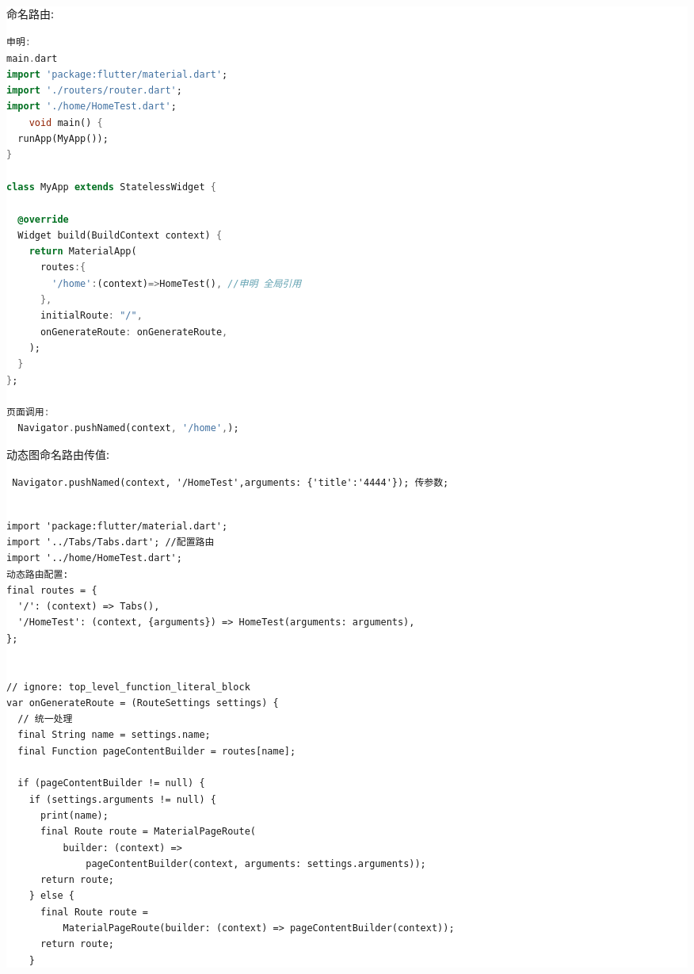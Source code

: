 命名路由:

```dart
申明:
main.dart
import 'package:flutter/material.dart';
import './routers/router.dart';
import './home/HomeTest.dart';
    void main() {
  runApp(MyApp());
}

class MyApp extends StatelessWidget {

  @override
  Widget build(BuildContext context) {
    return MaterialApp(
      routes:{
        '/home':(context)=>HomeTest(), //申明 全局引用
      },
      initialRoute: "/",
      onGenerateRoute: onGenerateRoute,
    );
  }
};

页面调用:
  Navigator.pushNamed(context, '/home',);
```

动态图命名路由传值:

```
 Navigator.pushNamed(context, '/HomeTest',arguments: {'title':'4444'}); 传参数;
 
```

```
import 'package:flutter/material.dart';
import '../Tabs/Tabs.dart'; //配置路由
import '../home/HomeTest.dart';
动态路由配置:
final routes = {
  '/': (context) => Tabs(),
  '/HomeTest': (context, {arguments}) => HomeTest(arguments: arguments),
};


// ignore: top_level_function_literal_block
var onGenerateRoute = (RouteSettings settings) {
  // 统一处理
  final String name = settings.name;
  final Function pageContentBuilder = routes[name];

  if (pageContentBuilder != null) {
    if (settings.arguments != null) {
      print(name);
      final Route route = MaterialPageRoute(
          builder: (context) =>
              pageContentBuilder(context, arguments: settings.arguments));
      return route;
    } else {
      final Route route =
          MaterialPageRoute(builder: (context) => pageContentBuilder(context));
      return route;
    }
```